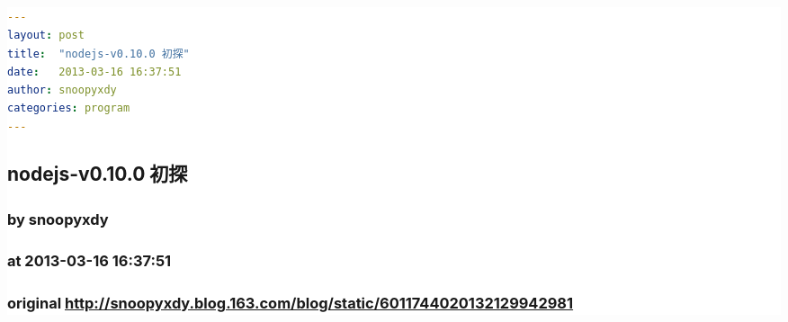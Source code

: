 ```yaml
---
layout: post
title:  "nodejs-v0.10.0 初探"
date:   2013-03-16 16:37:51
author: snoopyxdy
categories: program
---
```


## nodejs-v0.10.0 初探
### by snoopyxdy
### at 2013-03-16 16:37:51
### original <http://snoopyxdy.blog.163.com/blog/static/6011744020132129942981>

